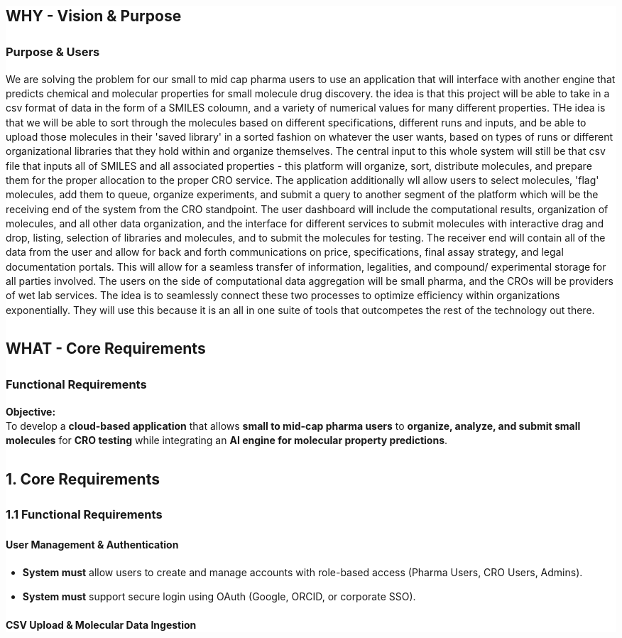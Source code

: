 ## WHY - Vision & Purpose

### Purpose & Users

We are solving the problem for our small to mid cap pharma users to use an application that will interface with another engine that predicts chemical and molecular properties for small molecule drug discovery. the idea is that this project will be able to take in a csv format of data in the form of a SMILES coloumn, and a variety of numerical values for many different properties. THe idea is that we will be able to sort through the molecules based on different specifications, different runs and inputs, and be able to upload those molecules in their 'saved library' in a sorted fashion on whatever the user wants, based on types of runs or different organizational libraries that they hold within and organize themselves. The central input to this whole system will still be that csv file that inputs all of SMILES and all associated properties - this platform will organize, sort, distribute molecules, and prepare them for the proper allocation to the proper CRO service. The application additionally wll allow users to select molecules, 'flag' molecules, add them to queue, organize experiments, and submit a query to another segment of the platform which will be the receiving end of the system from the CRO standpoint. The user dashboard will include the computational results, organization of molecules, and all other data organization, and the interface for different services to submit molecules with interactive drag and drop, listing, selection of libraries and molecules, and to submit the molecules for testing. The receiver end will contain all of the data from the user and allow for back and forth communications on price, specifications, final assay strategy, and legal documentation portals. This will allow for a seamless transfer of information, legalities, and compound/ experimental storage for all parties involved. The users on the side of computational data aggregation will be small pharma, and the CROs will be providers of wet lab services. The idea is to seamlessly connect these two processes to optimize efficiency within organizations exponentially. They will use this because it is an all in one suite of tools that outcompetes the rest of the technology out there.  

## WHAT - Core Requirements

### Functional Requirements

**Objective:**  
To develop a **cloud-based application** that allows **small to mid-cap pharma users** to **organize, analyze, and submit small molecules** for **CRO testing** while integrating an **AI engine for molecular property predictions**.

## **1. Core Requirements**

### **1.1 Functional Requirements**

#### **User Management & Authentication**

- **System must** allow users to create and manage accounts with role-based access (Pharma Users, CRO Users, Admins).

- **System must** support secure login using OAuth (Google, ORCID, or corporate SSO).

#### **CSV Upload & Molecular Data Ingestion**
